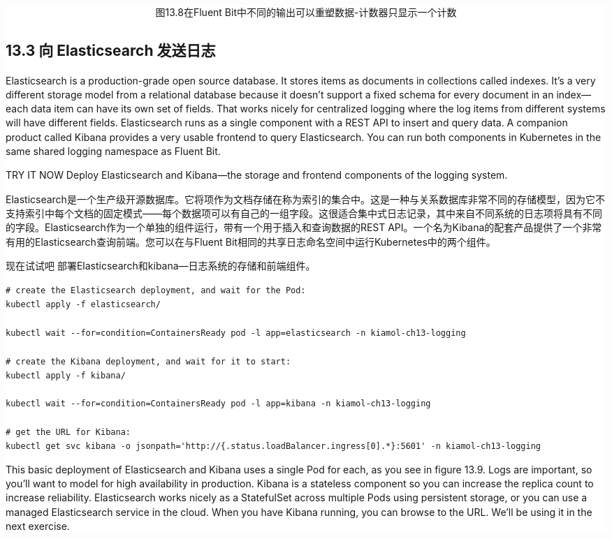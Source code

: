 <center>图13.8在Fluent Bit中不同的输出可以重塑数据-计数器只显示一个计数</center>

## 13.3 向 Elasticsearch 发送日志

Elasticsearch is a production-grade open source database. It stores items as documents in collections called indexes. It’s a very different storage model from a relational database because it doesn’t support a fixed schema for every document in an index—each data item can have its own set of fields. That works nicely for centralized logging where the log items from different systems will have different fields. Elasticsearch runs as a single component with a REST API to insert and query data. A companion product called Kibana provides a very usable frontend to query Elasticsearch. You can run both components in Kubernetes in the same shared logging namespace as Fluent Bit.

TRY IT NOW
Deploy Elasticsearch and Kibana—the storage and frontend components of the logging system.

Elasticsearch是一个生产级开源数据库。它将项作为文档存储在称为索引的集合中。这是一种与关系数据库非常不同的存储模型，因为它不支持索引中每个文档的固定模式——每个数据项可以有自己的一组字段。这很适合集中式日志记录，其中来自不同系统的日志项将具有不同的字段。Elasticsearch作为一个单独的组件运行，带有一个用于插入和查询数据的REST API。一个名为Kibana的配套产品提供了一个非常有用的Elasticsearch查询前端。您可以在与Fluent Bit相同的共享日志命名空间中运行Kubernetes中的两个组件。

现在试试吧
部署Elasticsearch和kibana—日志系统的存储和前端组件。

```
# create the Elasticsearch deployment, and wait for the Pod:
kubectl apply -f elasticsearch/

kubectl wait --for=condition=ContainersReady pod -l app=elasticsearch -n kiamol-ch13-logging

# create the Kibana deployment, and wait for it to start:
kubectl apply -f kibana/

kubectl wait --for=condition=ContainersReady pod -l app=kibana -n kiamol-ch13-logging

# get the URL for Kibana:
kubectl get svc kibana -o jsonpath='http://{.status.loadBalancer.ingress[0].*}:5601' -n kiamol-ch13-logging
```

This basic deployment of Elasticsearch and Kibana uses a single Pod for each, as you see in figure 13.9. Logs are important, so you’ll want to model for high availability in production. Kibana is a stateless component so you can increase the replica count to increase reliability. Elasticsearch works nicely as a StatefulSet across multiple Pods using persistent storage, or you can use a managed Elasticsearch service in the cloud. When you have Kibana running, you can browse to the URL. We’ll be using it in the next exercise.
